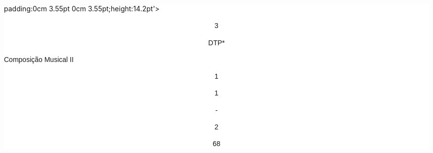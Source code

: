   padding:0cm 3.55pt 0cm 3.55pt;height:14.2pt'>
  <p class=MsoNormal align=center style='text-align:center;layout-grid-mode:
  char'><span style='font-family:Arial;mso-no-proof:yes'>3<o:p></o:p></span></p>
  </td>
  <td width=49 colspan=3 valign=top style='width:36.85pt;border-top:none;
  border-left:none;border-bottom:solid windowtext 1.0pt;border-right:solid windowtext 1.0pt;
  mso-border-top-alt:solid windowtext .5pt;mso-border-left-alt:solid windowtext .5pt;
  mso-border-alt:solid windowtext .5pt;padding:0cm 3.55pt 0cm 3.55pt;
  height:14.2pt'>
  <p class=MsoNormal align=center style='text-align:center;layout-grid-mode:
  char'><span style='font-family:Arial;mso-no-proof:yes'>DTP*<o:p></o:p></span></p>
  </td>
  <td width=225 colspan=2 valign=top style='width:168.45pt;border-top:none;
  border-left:none;border-bottom:solid windowtext 1.0pt;border-right:solid windowtext 1.0pt;
  mso-border-top-alt:solid windowtext .5pt;mso-border-left-alt:solid windowtext .5pt;
  mso-border-alt:solid windowtext .5pt;padding:0cm 3.55pt 0cm 3.55pt;
  height:14.2pt'>
  <p class=MsoNormal style='layout-grid-mode:char'><span style='font-family:
  Arial;mso-no-proof:yes'>Composição Musical II<o:p></o:p></span></p>
  </td>
  <td width=47 colspan=2 valign=top style='width:35.45pt;border-top:none;
  border-left:none;border-bottom:solid windowtext 1.0pt;border-right:solid windowtext 1.0pt;
  mso-border-top-alt:solid windowtext .5pt;mso-border-left-alt:solid windowtext .5pt;
  mso-border-alt:solid windowtext .5pt;padding:0cm 3.55pt 0cm 3.55pt;
  height:14.2pt'>
  <p class=MsoNormal align=center style='text-align:center;layout-grid-mode:
  char'><span style='font-family:Arial;mso-no-proof:yes'>1<o:p></o:p></span></p>
  </td>
  <td width=47 valign=top style='width:35.55pt;border-top:none;border-left:
  none;border-bottom:solid windowtext 1.0pt;border-right:solid windowtext 1.0pt;
  mso-border-top-alt:solid windowtext .5pt;mso-border-left-alt:solid windowtext .5pt;
  mso-border-alt:solid windowtext .5pt;padding:0cm 3.55pt 0cm 3.55pt;
  height:14.2pt'>
  <p class=MsoNormal align=center style='text-align:center;layout-grid-mode:
  char'><span style='font-family:Arial;mso-no-proof:yes'>1<o:p></o:p></span></p>
  </td>
  <td width=47 valign=top style='width:35.55pt;border-top:none;border-left:
  none;border-bottom:solid windowtext 1.0pt;border-right:solid windowtext 1.0pt;
  mso-border-top-alt:solid windowtext .5pt;mso-border-left-alt:solid windowtext .5pt;
  mso-border-alt:solid windowtext .5pt;padding:0cm 3.55pt 0cm 3.55pt;
  height:14.2pt'>
  <p class=MsoNormal align=center style='text-align:center;layout-grid-mode:
  char'><span style='font-family:Arial;mso-no-proof:yes'>-<o:p></o:p></span></p>
  </td>
  <td width=47 valign=top style='width:35.5pt;border-top:none;border-left:none;
  border-bottom:solid windowtext 1.0pt;border-right:solid windowtext 1.0pt;
  mso-border-top-alt:solid windowtext .5pt;mso-border-left-alt:solid windowtext .5pt;
  mso-border-alt:solid windowtext .5pt;padding:0cm 3.55pt 0cm 3.55pt;
  height:14.2pt'>
  <p class=MsoNormal align=center style='text-align:center;layout-grid-mode:
  char'><span style='font-family:Arial;mso-no-proof:yes'>2<o:p></o:p></span></p>
  </td>
  <td width=57 valign=top style='width:42.65pt;border-top:none;border-left:
  none;border-bottom:solid windowtext 1.0pt;border-right:solid windowtext 1.0pt;
  mso-border-top-alt:solid windowtext .5pt;mso-border-left-alt:solid windowtext .5pt;
  mso-border-alt:solid windowtext .5pt;padding:0cm 3.55pt 0cm 3.55pt;
  height:14.2pt'>
  <p class=MsoNormal align=center style='text-align:center;layout-grid-mode:
  char'><span style='font-family:Arial;mso-no-proof:yes'>68<o:p></o:p></span></p>
  </td>
  <td width=38 valign=top style='width:28.45pt;border-top:none;border-left:
  none;border-bottom:solid windowtext 1.0pt;border-right:solid windowtext 1.0pt;
  mso-border-top-alt:solid windowtext .5pt;mso-border-left-alt:solid windowtext .5pt;
  mso-border-alt:solid windowtext .5pt;padding:0cm 3.55pt 0cm 3.55pt;